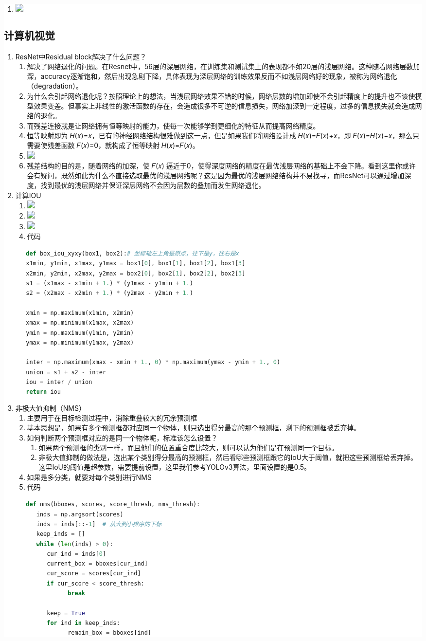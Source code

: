    1. <img src="https://cdn.jsdelivr.net/gh/HanielF/ImageRepo@main/blog/n02z4h.png" width="600">

## 计算机视觉

1. ResNet中Residual block解决了什么问题？
   1. 解决了网络退化的问题。在Resnet中，56层的深层网络，在训练集和测试集上的表现都不如20层的浅层网络。这种随着网络层数加深，accuracy逐渐饱和，然后出现急剧下降，具体表现为深层网络的训练效果反而不如浅层网络好的现象，被称为网络退化（degradation）。
   2. 为什么会引起网络退化呢？按照理论上的想法，当浅层网络效果不错的时候，网络层数的增加即使不会引起精度上的提升也不该使模型效果变差。但事实上非线性的激活函数的存在，会造成很多不可逆的信息损失，网络加深到一定程度，过多的信息损失就会造成网络的退化。
   3. 而残差连接就是让网络拥有恒等映射的能力，使每一次能够学到更细化的特征从而提高网络精度。
   4. 恒等映射即为 𝐻(𝑥)=𝑥，已有的神经网络结构很难做到这一点，但是如果我们将网络设计成 𝐻(𝑥)=𝐹(𝑥)+𝑥，即 𝐹(𝑥)=𝐻(𝑥)−𝑥，那么只需要使残差函数 𝐹(𝑥)=0，就构成了恒等映射 𝐻(𝑥)=𝐹(𝑥)。
   5. <img src="https://cdn.jsdelivr.net/gh/HanielF/ImageRepo@main/blog/UjzCec.jpg" width="600">
   6. 残差结构的目的是，随着网络的加深，使 𝐹(𝑥) 逼近于0，使得深度网络的精度在最优浅层网络的基础上不会下降。看到这里你或许会有疑问，既然如此为什么不直接选取最优的浅层网络呢？这是因为最优的浅层网络结构并不易找寻，而ResNet可以通过增加深度，找到最优的浅层网络并保证深层网络不会因为层数的叠加而发生网络退化。
2. 计算IOU
   1. <img src="https://cdn.jsdelivr.net/gh/HanielF/ImageRepo@main/blog/S9M9HO.png" width="600">
   2. <img src="https://cdn.jsdelivr.net/gh/HanielF/ImageRepo@main/blog/gKr2db.png" width="600">
   3. <img src="https://cdn.jsdelivr.net/gh/HanielF/ImageRepo@main/blog/OOsxNF.png" width="600">
   4. 代码
   ```python
      def box_iou_xyxy(box1, box2):# 坐标轴左上角是原点，往下是y，往右是x
      x1min, y1min, x1max, y1max = box1[0], box1[1], box1[2], box1[3]
      x2min, y2min, x2max, y2max = box2[0], box2[1], box2[2], box2[3]
      s1 = (x1max - x1min + 1.) * (y1max - y1min + 1.)
      s2 = (x2max - x2min + 1.) * (y2max - y2min + 1.)

      xmin = np.maximum(x1min, x2min)
      xmax = np.minimum(x1max, x2max)
      ymin = np.maximum(y1min, y2min)
      ymax = np.minimum(y1max, y2max)

      inter = np.maximum(xmax - xmin + 1., 0) * np.maximum(ymax - ymin + 1., 0)
      union = s1 + s2 - inter
      iou = inter / union
      return iou
      ```
3. 非极大值抑制（NMS）
   1. 主要用于在目标检测过程中，消除重叠较大的冗余预测框
   2. 基本思想是，如果有多个预测框都对应同一个物体，则只选出得分最高的那个预测框，剩下的预测框被丢弃掉。
   3. 如何判断两个预测框对应的是同一个物体呢，标准该怎么设置？
      1. 如果两个预测框的类别一样，而且他们的位置重合度比较大，则可以认为他们是在预测同一个目标。
      2. 非极大值抑制的做法是，选出某个类别得分最高的预测框，然后看哪些预测框跟它的IoU大于阈值，就把这些预测框给丢弃掉。这里IoU的阈值是超参数，需要提前设置，这里我们参考YOLOv3算法，里面设置的是0.5。
   4. 如果是多分类，就要对每个类别进行NMS
   5. 代码
   ```python
      def nms(bboxes, scores, score_thresh, nms_thresh):
         inds = np.argsort(scores)
         inds = inds[::-1]  # 从大到小排序的下标
         keep_inds = []
         while (len(inds) > 0):
            cur_ind = inds[0]
            current_box = bboxes[cur_ind]
            cur_score = scores[cur_ind]
            if cur_score < score_thresh:
                  break

            keep = True
            for ind in keep_inds:
                  remain_box = bboxes[ind]
   ```